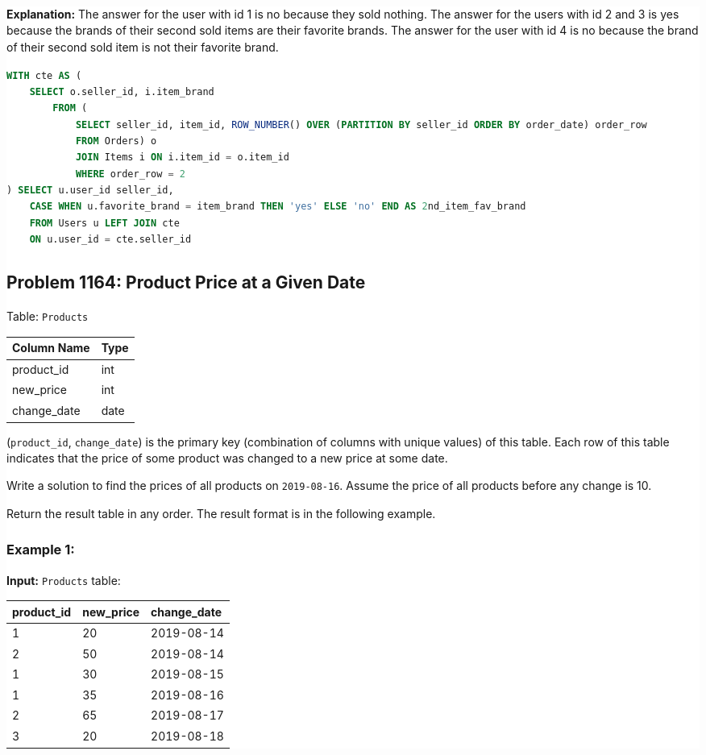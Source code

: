 **Explanation:**
The answer for the user with id 1 is no because they sold nothing.
The answer for the users with id 2 and 3 is yes because the brands of their second sold items are their favorite brands.
The answer for the user with id 4 is no because the brand of their second sold item is not their favorite brand.

```sql
WITH cte AS (
    SELECT o.seller_id, i.item_brand
        FROM (
            SELECT seller_id, item_id, ROW_NUMBER() OVER (PARTITION BY seller_id ORDER BY order_date) order_row
            FROM Orders) o 
            JOIN Items i ON i.item_id = o.item_id
            WHERE order_row = 2
) SELECT u.user_id seller_id, 
    CASE WHEN u.favorite_brand = item_brand THEN 'yes' ELSE 'no' END AS 2nd_item_fav_brand
    FROM Users u LEFT JOIN cte 
    ON u.user_id = cte.seller_id
```

## Problem 1164: Product Price at a Given Date

Table: `Products`

| Column Name   | Type    |
|:--------------|:--------|
| product_id    | int     |
| new_price     | int     |
| change_date   | date    |

(`product_id`, `change_date`) is the primary key (combination of columns with unique values) of this table.
Each row of this table indicates that the price of some product was changed to a new price at some date.

Write a solution to find the prices of all products on `2019-08-16`. Assume the price of all products before any change is 10.

Return the result table in any order.
The result format is in the following example.

### Example 1:

**Input:**
`Products` table:

| product_id | new_price | change_date |
|:-----------|:----------|:------------|
| 1          | 20        | 2019-08-14  |
| 2          | 50        | 2019-08-14  |
| 1          | 30        | 2019-08-15  |
| 1          | 35        | 2019-08-16  |
| 2          | 65        | 2019-08-17  |
| 3          | 20        | 2019-08-18  |
